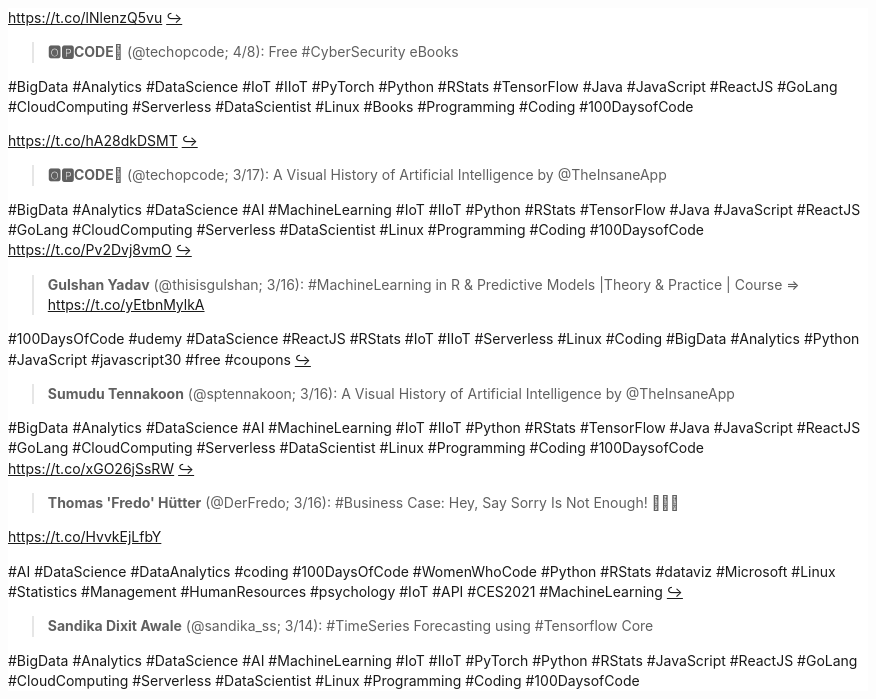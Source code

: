https://t.co/lNlenzQ5vu  [&#8618;](https://twitter.com/dataandme/status/1344488257355038726)




> **🅾️🅿️CODE💢** (@techopcode; 4/8): Free #CyberSecurity eBooks
>
#BigData #Analytics #DataScience #IoT #IIoT #PyTorch #Python #RStats #TensorFlow #Java #JavaScript #ReactJS #GoLang #CloudComputing #Serverless #DataScientist #Linux #Books #Programming #Coding #100DaysofCode
 
https://t.co/hA28dkDSMT  [&#8618;](https://twitter.com/dataandme/status/1344488678765154304)




> **🅾️🅿️CODE💢** (@techopcode; 3/17): A Visual History of Artificial Intelligence by @TheInsaneApp
>
#BigData #Analytics #DataScience #AI #MachineLearning #IoT #IIoT #Python #RStats #TensorFlow #Java #JavaScript #ReactJS #GoLang #CloudComputing #Serverless #DataScientist #Linux #Programming #Coding #100DaysofCode https://t.co/Pv2Dvj8vmO  [&#8618;](https://twitter.com/dataandme/status/1344492629770162177)




> **Gulshan Yadav** (@thisisgulshan; 3/16): #MachineLearning in R &amp; Predictive Models |Theory &amp; Practice | Course =&gt; https://t.co/yEtbnMylkA
>
#100DaysOfCode #udemy #DataScience #ReactJS #RStats #IoT #IIoT #Serverless #Linux #Coding #BigData #Analytics #Python #JavaScript #javascript30 #free #coupons  [&#8618;](https://twitter.com/dataandme/status/1344501991523815425)




> **Sumudu Tennakoon** (@sptennakoon; 3/16): A Visual History of Artificial Intelligence by @TheInsaneApp
>
#BigData #Analytics #DataScience #AI #MachineLearning #IoT #IIoT #Python #RStats #TensorFlow #Java #JavaScript #ReactJS #GoLang #CloudComputing #Serverless #DataScientist #Linux #Programming #Coding #100DaysofCode https://t.co/xGO26jSsRW  [&#8618;](https://twitter.com/dataandme/status/1344492626104393729)




> **Thomas 'Fredo' Hütter** (@DerFredo; 3/16): #Business Case: Hey, Say Sorry Is Not Enough! 👨‍💻📃
>
https://t.co/HvvkEjLfbY
>
#AI #DataScience #DataAnalytics #coding #100DaysOfCode #WomenWhoCode #Python #RStats #dataviz #Microsoft #Linux #Statistics #Management #HumanResources #psychology #IoT #API #CES2021 #MachineLearning  [&#8618;](https://twitter.com/dataandme/status/1344472885914603527)




> **Sandika Dixit Awale** (@sandika_ss; 3/14): #TimeSeries Forecasting using #Tensorflow Core
>
#BigData #Analytics #DataScience #AI #MachineLearning #IoT #IIoT #PyTorch #Python #RStats #JavaScript #ReactJS #GoLang #CloudComputing #Serverless #DataScientist #Linux #Programming #Coding #100DaysofCode
 